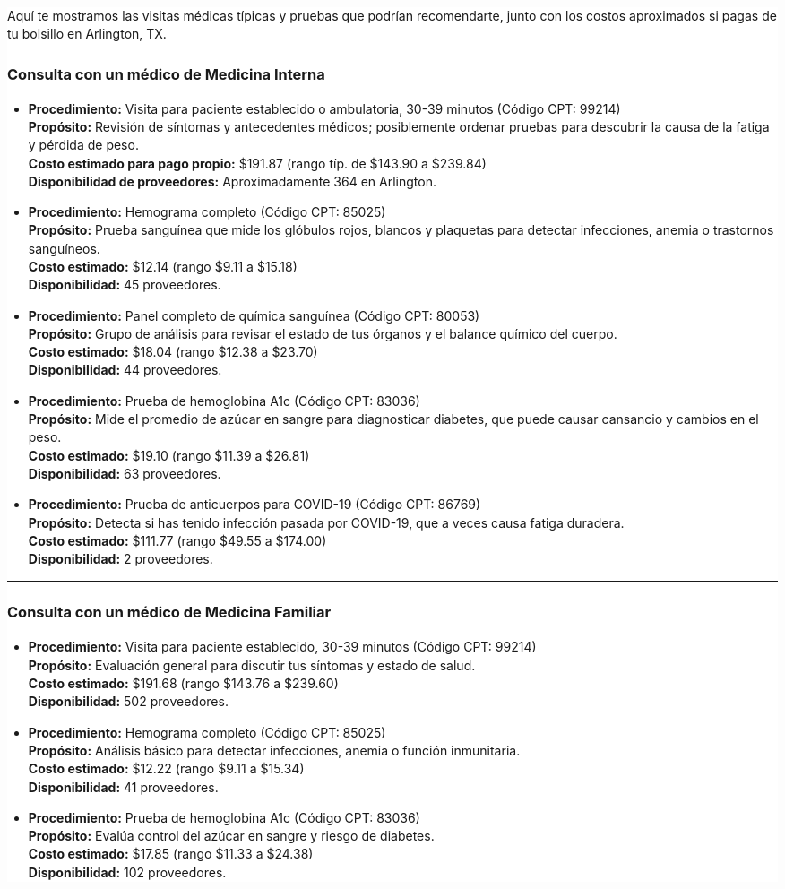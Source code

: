 Aquí te mostramos las visitas médicas típicas y pruebas que podrían recomendarte, junto con los costos aproximados si pagas de tu bolsillo en Arlington, TX.

### Consulta con un médico de Medicina Interna

- **Procedimiento:** Visita para paciente establecido o ambulatoria, 30-39 minutos (Código CPT: 99214)  
  **Propósito:** Revisión de síntomas y antecedentes médicos; posiblemente ordenar pruebas para descubrir la causa de la fatiga y pérdida de peso.  
  **Costo estimado para pago propio:** $191.87 (rango típ. de $143.90 a $239.84)  
  **Disponibilidad de proveedores:** Aproximadamente 364 en Arlington.

- **Procedimiento:** Hemograma completo (Código CPT: 85025)  
  **Propósito:** Prueba sanguínea que mide los glóbulos rojos, blancos y plaquetas para detectar infecciones, anemia o trastornos sanguíneos.  
  **Costo estimado:** $12.14 (rango $9.11 a $15.18)  
  **Disponibilidad:** 45 proveedores.

- **Procedimiento:** Panel completo de química sanguínea (Código CPT: 80053)  
  **Propósito:** Grupo de análisis para revisar el estado de tus órganos y el balance químico del cuerpo.  
  **Costo estimado:** $18.04 (rango $12.38 a $23.70)  
  **Disponibilidad:** 44 proveedores.

- **Procedimiento:** Prueba de hemoglobina A1c (Código CPT: 83036)  
  **Propósito:** Mide el promedio de azúcar en sangre para diagnosticar diabetes, que puede causar cansancio y cambios en el peso.  
  **Costo estimado:** $19.10 (rango $11.39 a $26.81)  
  **Disponibilidad:** 63 proveedores.

- **Procedimiento:** Prueba de anticuerpos para COVID-19 (Código CPT: 86769)  
  **Propósito:** Detecta si has tenido infección pasada por COVID-19, que a veces causa fatiga duradera.  
  **Costo estimado:** $111.77 (rango $49.55 a $174.00)  
  **Disponibilidad:** 2 proveedores.

---

### Consulta con un médico de Medicina Familiar

- **Procedimiento:** Visita para paciente establecido, 30-39 minutos (Código CPT: 99214)  
  **Propósito:** Evaluación general para discutir tus síntomas y estado de salud.  
  **Costo estimado:** $191.68 (rango $143.76 a $239.60)  
  **Disponibilidad:** 502 proveedores.

- **Procedimiento:** Hemograma completo (Código CPT: 85025)  
  **Propósito:** Análisis básico para detectar infecciones, anemia o función inmunitaria.  
  **Costo estimado:** $12.22 (rango $9.11 a $15.34)  
  **Disponibilidad:** 41 proveedores.

- **Procedimiento:** Prueba de hemoglobina A1c (Código CPT: 83036)  
  **Propósito:** Evalúa control del azúcar en sangre y riesgo de diabetes.  
  **Costo estimado:** $17.85 (rango $11.33 a $24.38)  
  **Disponibilidad:** 102 proveedores.
